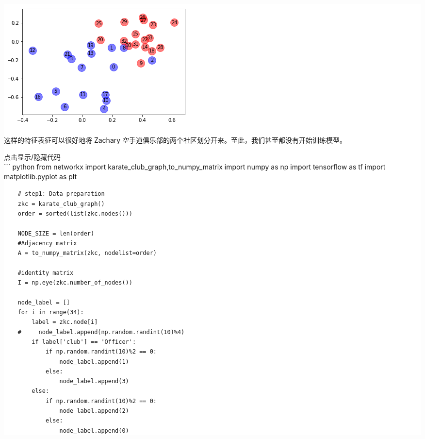 
![png](Pixar-Lamp二：ST-GCN动作识别/output_33_0.png)


这样的特征表征可以很好地将 Zachary 空手道俱乐部的两个社区划分开来。至此，我们甚至都没有开始训练模型。



<body>
<div>
    <div class="fold_hider">
        <div class="close hider_title">点击显示/隐藏代码</div>
    </div>
    <div class="fold">
        ``` python
        from networkx import karate_club_graph,to_numpy_matrix
        import numpy as np
        import tensorflow as tf
        import matplotlib.pyplot as plt

        # step1: Data preparation
        zkc = karate_club_graph()
        order = sorted(list(zkc.nodes()))

        NODE_SIZE = len(order)
        #Adjacency matrix
        A = to_numpy_matrix(zkc, nodelist=order)

        #identity matrix
        I = np.eye(zkc.number_of_nodes())

        node_label = []
        for i in range(34):
            label = zkc.node[i]
        #     node_label.append(np.random.randint(10)%4)
            if label['club'] == 'Officer':
                if np.random.randint(10)%2 == 0:
                    node_label.append(1)       
                else:
                    node_label.append(3)
            else:
                if np.random.randint(10)%2 == 0:
                    node_label.append(2)       
                else:
                    node_label.append(0)
        